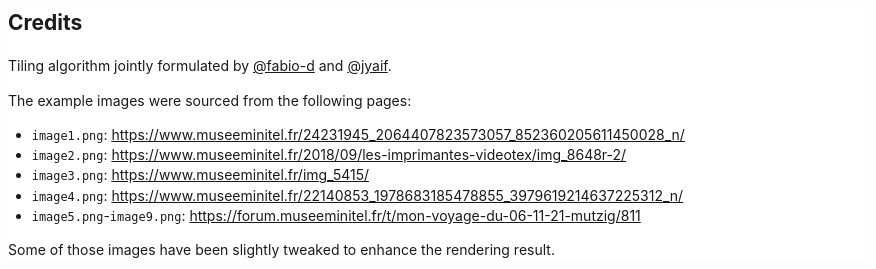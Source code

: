 ## Credits

Tiling algorithm jointly formulated by [@fabio-d](https://github.com/fabio-d)
and [@jyaif](https://github.com/jyaif).

The example images were sourced from the following pages:
* `image1.png`: https://www.museeminitel.fr/24231945_2064407823573057_852360205611450028_n/
* `image2.png`: https://www.museeminitel.fr/2018/09/les-imprimantes-videotex/img_8648r-2/
* `image3.png`: https://www.museeminitel.fr/img_5415/
* `image4.png`: https://www.museeminitel.fr/22140853_1978683185478855_3979619214637225312_n/
* `image5.png`-`image9.png`: https://forum.museeminitel.fr/t/mon-voyage-du-06-11-21-mutzig/811

Some of those images have been slightly tweaked to enhance the rendering result.
